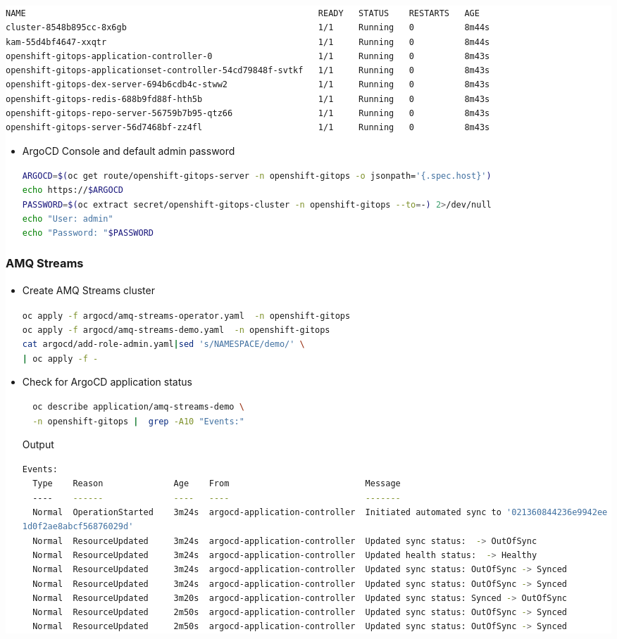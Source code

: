   ```bash
  NAME                                                          READY   STATUS    RESTARTS   AGE
  cluster-8548b895cc-8x6gb                                      1/1     Running   0          8m44s
  kam-55d4bf4647-xxqtr                                          1/1     Running   0          8m44s
  openshift-gitops-application-controller-0                     1/1     Running   0          8m43s
  openshift-gitops-applicationset-controller-54cd79848f-svtkf   1/1     Running   0          8m43s
  openshift-gitops-dex-server-694b6cdb4c-stww2                  1/1     Running   0          8m43s
  openshift-gitops-redis-688b9fd88f-hth5b                       1/1     Running   0          8m43s
  openshift-gitops-repo-server-56759b7b95-qtz66                 1/1     Running   0          8m43s
  openshift-gitops-server-56d7468bf-zz4fl                       1/1     Running   0          8m43s
  ```

- ArgoCD Console and default admin password
  
  ```bash
  ARGOCD=$(oc get route/openshift-gitops-server -n openshift-gitops -o jsonpath='{.spec.host}')
  echo https://$ARGOCD
  PASSWORD=$(oc extract secret/openshift-gitops-cluster -n openshift-gitops --to=-) 2>/dev/null
  echo "User: admin"
  echo "Password: "$PASSWORD
  ```

### AMQ Streams
- Create AMQ Streams cluster
  
  ```bash
  oc apply -f argocd/amq-streams-operator.yaml  -n openshift-gitops
  oc apply -f argocd/amq-streams-demo.yaml  -n openshift-gitops
  cat argocd/add-role-admin.yaml|sed 's/NAMESPACE/demo/' \
  | oc apply -f -
  ```

- Check for ArgoCD application status
  
  ```bash
    oc describe application/amq-streams-demo \
    -n openshift-gitops |  grep -A10 "Events:"
  ```

  Output
  
  ```bash
  Events:
    Type    Reason              Age    From                           Message
    ----    ------              ----   ----                           -------
    Normal  OperationStarted    3m24s  argocd-application-controller  Initiated automated sync to '021360844236e9942ee1d0f2ae8abcf56876029d'
    Normal  ResourceUpdated     3m24s  argocd-application-controller  Updated sync status:  -> OutOfSync
    Normal  ResourceUpdated     3m24s  argocd-application-controller  Updated health status:  -> Healthy
    Normal  ResourceUpdated     3m24s  argocd-application-controller  Updated sync status: OutOfSync -> Synced
    Normal  ResourceUpdated     3m24s  argocd-application-controller  Updated sync status: OutOfSync -> Synced
    Normal  ResourceUpdated     3m20s  argocd-application-controller  Updated sync status: Synced -> OutOfSync
    Normal  ResourceUpdated     2m50s  argocd-application-controller  Updated sync status: OutOfSync -> Synced
    Normal  ResourceUpdated     2m50s  argocd-application-controller  Updated sync status: OutOfSync -> Synced
  ```
